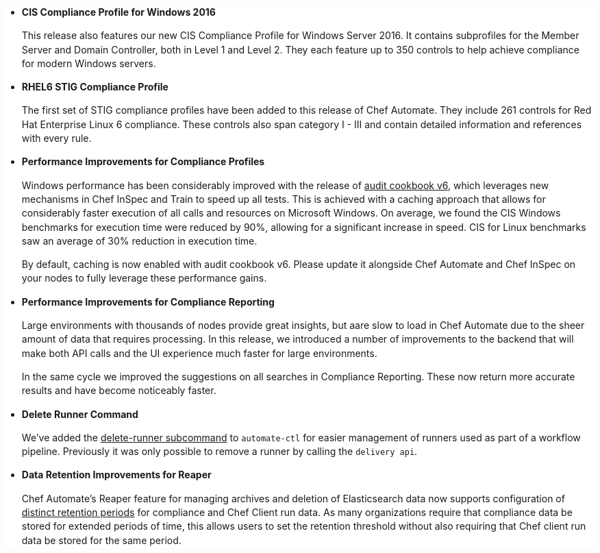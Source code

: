 -   **CIS Compliance Profile for Windows 2016**

    This release also features our new CIS Compliance Profile for
    Windows Server 2016. It contains subprofiles for the Member Server
    and Domain Controller, both in Level 1 and Level 2. They each
    feature up to 350 controls to help achieve compliance for modern
    Windows servers.

-   **RHEL6 STIG Compliance Profile**

    The first set of STIG compliance profiles have been added to this
    release of Chef Automate. They include 261 controls for Red Hat
    Enterprise Linux 6 compliance. These controls also span category I -
    III and contain detailed information and references with every rule.

-   **Performance Improvements for Compliance Profiles**

    Windows performance has been considerably improved with the release
    of [audit cookbook v6](https://supermarket.chef.io/cookbooks/audit),
    which leverages new mechanisms in Chef InSpec and Train to speed up
    all tests. This is achieved with a caching approach that allows for
    considerably faster execution of all calls and resources on
    Microsoft Windows. On average, we found the CIS Windows benchmarks
    for execution time were reduced by 90%, allowing for a significant
    increase in speed. CIS for Linux benchmarks saw an average of 30%
    reduction in execution time.

    By default, caching is now enabled with audit cookbook v6. Please
    update it alongside Chef Automate and Chef InSpec on your nodes to
    fully leverage these performance gains.

-   **Performance Improvements for Compliance Reporting**

    Large environments with thousands of nodes provide great insights,
    but aare slow to load in Chef Automate due to the sheer amount of
    data that requires processing. In this release, we introduced a
    number of improvements to the backend that will make both API calls
    and the UI experience much faster for large environments.

    In the same cycle we improved the suggestions on all searches in
    Compliance Reporting. These now return more accurate results and
    have become noticeably faster.

-   **Delete Runner Command**

    We’ve added the [delete-runner
    subcommand](https://docs.chef.io/runners.html#removing-a-runner) to
    `automate-ctl` for easier management of runners used as part of a
    workflow pipeline. Previously it was only possible to remove a
    runner by calling the `delivery api`.

-   **Data Retention Improvements for Reaper**

    Chef Automate’s Reaper feature for managing archives and deletion of
    Elasticsearch data now supports configuration of [distinct retention
    periods](https://docs.chef.io/data_retention_chef_automate.html) for
    compliance and Chef Client run data. As many organizations require
    that compliance data be stored for extended periods of time, this
    allows users to set the retention threshold without also requiring
    that Chef client run data be stored for the same period.
